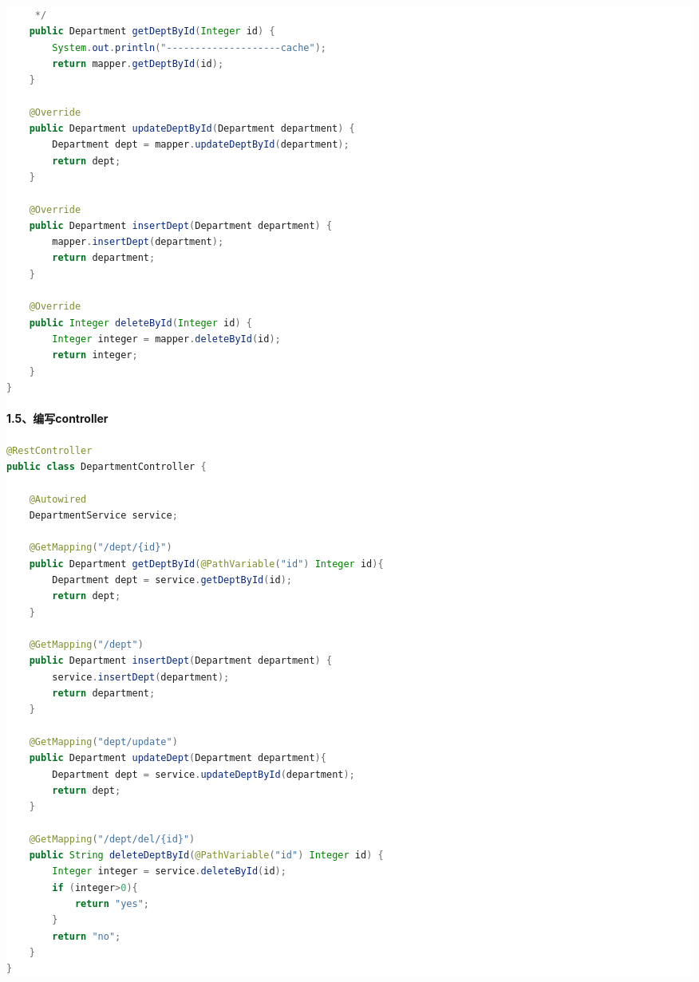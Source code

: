 ```java
     */
    public Department getDeptById(Integer id) {
        System.out.println("--------------------cache");
        return mapper.getDeptById(id);
    }

    @Override
    public Department updateDeptById(Department department) {
        Department dept = mapper.updateDeptById(department);
        return dept;
    }

    @Override
    public Department insertDept(Department department) {
        mapper.insertDept(department);
        return department;
    }

    @Override
    public Integer deleteById(Integer id) {
        Integer integer = mapper.deleteById(id);
        return integer;
    }
}
```

#### 1.5、编写controller

```java
@RestController
public class DepartmentController {

    @Autowired
    DepartmentService service;

    @GetMapping("/dept/{id}")
    public Department getDeptById(@PathVariable("id") Integer id){
        Department dept = service.getDeptById(id);
        return dept;
    }

    @GetMapping("/dept")
    public Department insertDept(Department department) {
        service.insertDept(department);
        return department;
    }

    @GetMapping("dept/update")
    public Department updateDept(Department department){
        Department dept = service.updateDeptById(department);
        return dept;
    }

    @GetMapping("/dept/del/{id}")
    public String deleteDeptById(@PathVariable("id") Integer id) {
        Integer integer = service.deleteById(id);
        if (integer>0){
            return "yes";
        }
        return "no";
    }
}
```
